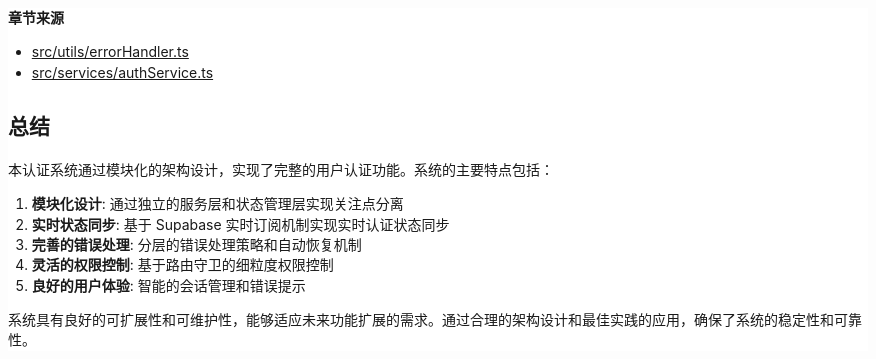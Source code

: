 **章节来源**
- [src/utils/errorHandler.ts](file://src/utils/errorHandler.ts#L200-L300)
- [src/services/authService.ts](file://src/services/authService.ts#L280-L306)

## 总结

本认证系统通过模块化的架构设计，实现了完整的用户认证功能。系统的主要特点包括：

1. **模块化设计**: 通过独立的服务层和状态管理层实现关注点分离
2. **实时状态同步**: 基于 Supabase 实时订阅机制实现实时认证状态同步
3. **完善的错误处理**: 分层的错误处理策略和自动恢复机制
4. **灵活的权限控制**: 基于路由守卫的细粒度权限控制
5. **良好的用户体验**: 智能的会话管理和错误提示

系统具有良好的可扩展性和可维护性，能够适应未来功能扩展的需求。通过合理的架构设计和最佳实践的应用，确保了系统的稳定性和可靠性。